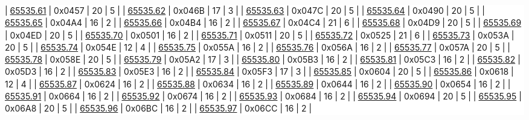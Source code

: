 | [65535.61](./65535.61.md) | 0x0457   |     20 |              5 |
| [65535.62](./65535.62.md) | 0x046B   |     17 |              3 |
| [65535.63](./65535.63.md) | 0x047C   |     20 |              5 |
| [65535.64](./65535.64.md) | 0x0490   |     20 |              5 |
| [65535.65](./65535.65.md) | 0x04A4   |     16 |              2 |
| [65535.66](./65535.66.md) | 0x04B4   |     16 |              2 |
| [65535.67](./65535.67.md) | 0x04C4   |     21 |              6 |
| [65535.68](./65535.68.md) | 0x04D9   |     20 |              5 |
| [65535.69](./65535.69.md) | 0x04ED   |     20 |              5 |
| [65535.70](./65535.70.md) | 0x0501   |     16 |              2 |
| [65535.71](./65535.71.md) | 0x0511   |     20 |              5 |
| [65535.72](./65535.72.md) | 0x0525   |     21 |              6 |
| [65535.73](./65535.73.md) | 0x053A   |     20 |              5 |
| [65535.74](./65535.74.md) | 0x054E   |     12 |              4 |
| [65535.75](./65535.75.md) | 0x055A   |     16 |              2 |
| [65535.76](./65535.76.md) | 0x056A   |     16 |              2 |
| [65535.77](./65535.77.md) | 0x057A   |     20 |              5 |
| [65535.78](./65535.78.md) | 0x058E   |     20 |              5 |
| [65535.79](./65535.79.md) | 0x05A2   |     17 |              3 |
| [65535.80](./65535.80.md) | 0x05B3   |     16 |              2 |
| [65535.81](./65535.81.md) | 0x05C3   |     16 |              2 |
| [65535.82](./65535.82.md) | 0x05D3   |     16 |              2 |
| [65535.83](./65535.83.md) | 0x05E3   |     16 |              2 |
| [65535.84](./65535.84.md) | 0x05F3   |     17 |              3 |
| [65535.85](./65535.85.md) | 0x0604   |     20 |              5 |
| [65535.86](./65535.86.md) | 0x0618   |     12 |              4 |
| [65535.87](./65535.87.md) | 0x0624   |     16 |              2 |
| [65535.88](./65535.88.md) | 0x0634   |     16 |              2 |
| [65535.89](./65535.89.md) | 0x0644   |     16 |              2 |
| [65535.90](./65535.90.md) | 0x0654   |     16 |              2 |
| [65535.91](./65535.91.md) | 0x0664   |     16 |              2 |
| [65535.92](./65535.92.md) | 0x0674   |     16 |              2 |
| [65535.93](./65535.93.md) | 0x0684   |     16 |              2 |
| [65535.94](./65535.94.md) | 0x0694   |     20 |              5 |
| [65535.95](./65535.95.md) | 0x06A8   |     20 |              5 |
| [65535.96](./65535.96.md) | 0x06BC   |     16 |              2 |
| [65535.97](./65535.97.md) | 0x06CC   |     16 |              2 |
